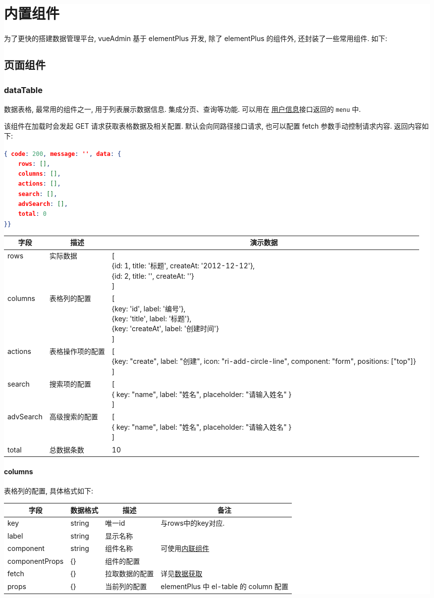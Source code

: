 # 内置组件

为了更快的搭建数据管理平台, vueAdmin 基于 elementPlus 开发, 除了 elementPlus 的组件外, 还封装了一些常用组件. 如下:

## 页面组件



### dataTable

数据表格, 最常用的组件之一, 用于列表展示数据信息. 集成分页、查询等功能. 可以用在 [用户信息](/contract#用户信息)接口返回的 `menu` 中.

该组件在加载时会发起 GET 请求获取表格数据及相关配置. 默认会向同路径接口请求, 也可以配置 fetch 参数手动控制请求内容. 返回内容如下:

```json
{ code: 200, message: '', data: {
    rows: [],
    columns: [],
    actions: [],
    search: [],
    advSearch: [],
    total: 0
}}
```

| 字段      | 描述             | 演示数据                                                     |
| --------- | ---------------- | ------------------------------------------------------------ |
| rows      | 实际数据         | [<br />{id: 1, title: '标题', createAt: '2012-12-12'},<br />{id: 2, title: '', createAt: ''}<br />] |
| columns   | 表格列的配置     | [<br />{key: 'id', label: '编号'},<br />{key: 'title', label: '标题'},<br />{key: 'createAt', label: '创建时间'}<br />] |
| actions   | 表格操作项的配置 | [<br />{key: "create", label: "创建", icon: "ri-add-circle-line", component: "form", positions: ["top"]}<br />] |
| search    | 搜索项的配置     | [<br />{ key: "name", label: "姓名", placeholder: "请输入姓名" }<br />] |
| advSearch | 高级搜索的配置   | [<br />{ key: "name", label: "姓名", placeholder: "请输入姓名" }<br />] |
| total     | 总数据条数       | 10                                                           |

#### columns

表格列的配置, 具体格式如下:

| 字段           | 数据格式 | 描述           | 备注                                   |
| -------------- | -------- | -------------- | -------------------------------------- |
| key            | string   | 唯一id         | 与rows中的key对应.                     |
| label          | string   | 显示名称       |                                        |
| component      | string   | 组件名称       | 可使用[内联组件](#内联组件)            |
| componentProps | {}       | 组件的配置     |                                        |
| fetch          | {}       | 拉取数据的配置 | 详见[数据获取](#数据获取)              |
| props          | {}       | 当前列的配置   | elementPlus 中 el-table 的 column 配置 |
